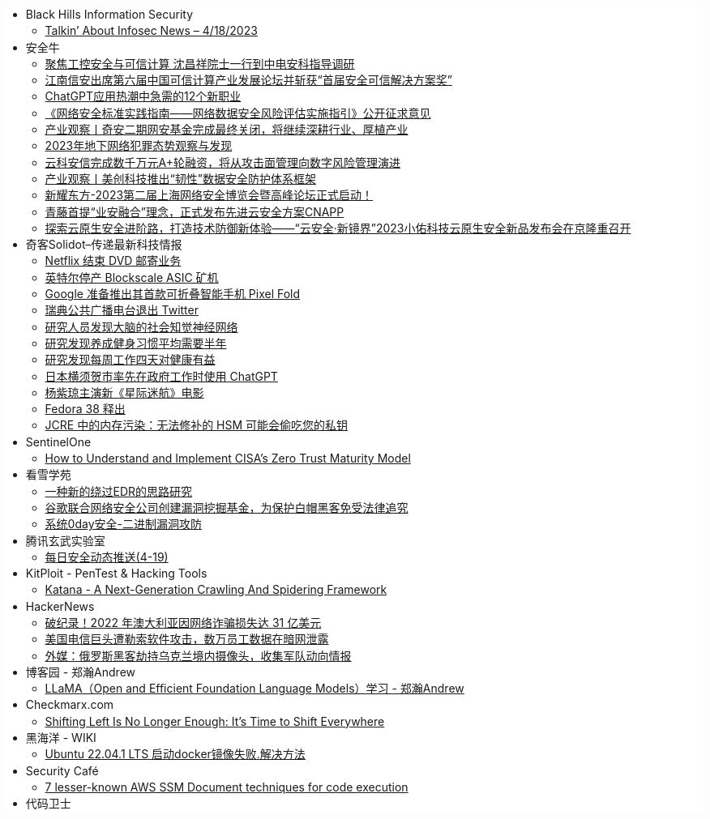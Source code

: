 - Black Hills Information Security
  - [Talkin’ About Infosec News – 4/18/2023](https://www.blackhillsinfosec.com/talkin-about-infosec-news-4-18-2023/)
- 安全牛
  - [聚焦工控安全与可信计算 沈昌祥院士一行到中电安科指导调研](https://www.aqniu.com/vendor/95562.html)
  - [江南信安出席第六届中国可信计算产业发展论坛并斩获“首届安全可信解决方案奖”](https://www.aqniu.com/vendor/95567.html)
  - [ChatGPT应用热潮中急需的12个新职业](https://www.aqniu.com/hometop/95554.html)
  - [《网络安全标准实践指南——网络数据安全风险评估实施指引》公开征求意见](https://www.aqniu.com/homenews/95552.html)
  - [产业观察丨奇安二期网安基金完成最终关闭，将继续深耕行业、厚植产业](https://www.aqniu.com/homenews/95553.html)
  - [2023年地下网络犯罪态势观察与发现](https://www.aqniu.com/hometop/95539.html)
  - [云科安信完成数千万元A+轮融资，将从攻击面管理向数字风险管理演进](https://www.aqniu.com/homenews/95541.html)
  - [产业观察丨美创科技推出“韧性”数据安全防护体系框架](https://www.aqniu.com/homenews/95542.html)
  - [新耀东方-2023第二届上海网络安全博览会暨高峰论坛正式启动！](https://www.aqniu.com/vendor/95536.html)
  - [青藤首提“业安融合”理念，正式发布先进云安全方案CNAPP](https://www.aqniu.com/industry/95525.html)
  - [探索云原生安全进阶路，打造技术防御新体验——“云安全·新镜界”2023小佑科技云原生安全新品发布会在京隆重召开](https://www.aqniu.com/vendor/95511.html)
- 奇客Solidot–传递最新科技情报
  - [Netflix 结束 DVD 邮寄业务](https://www.solidot.org/story?sid=74716)
  - [英特尔停产 Blockscale ASIC 矿机](https://www.solidot.org/story?sid=74715)
  - [Google 准备推出其首款可折叠智能手机 Pixel Fold](https://www.solidot.org/story?sid=74714)
  - [瑞典公共广播电台退出 Twitter](https://www.solidot.org/story?sid=74713)
  - [研究人员发现大脑的社会知觉神经网络](https://www.solidot.org/story?sid=74712)
  - [研究发现养成健身习惯平均需要半年](https://www.solidot.org/story?sid=74711)
  - [研究发现每周工作四天对健康有益](https://www.solidot.org/story?sid=74710)
  - [日本横须贺市率先在政府工作时使用 ChatGPT](https://www.solidot.org/story?sid=74709)
  - [杨紫琼主演新《星际迷航》电影](https://www.solidot.org/story?sid=74708)
  - [Fedora 38 释出](https://www.solidot.org/story?sid=74707)
  - [JCRE 中的内存污染：无法修补的 HSM 可能会偷吃您的私钥](https://www.solidot.org/story?sid=74706)
- SentinelOne
  - [How to Understand and Implement CISA’s Zero Trust Maturity Model](https://www.sentinelone.com/blog/how-to-understand-and-implement-cisa-zero-trust-maturity-model/)
- 看雪学苑
  - [一种新的绕过EDR的思路研究](https://mp.weixin.qq.com/s?__biz=MjM5NTc2MDYxMw==&mid=2458502201&idx=1&sn=105fd0e59441ec2f090c3fb3708ef36c&chksm=b18ef4b386f97da50b94bfcc2492694f68a4eae58fc80f5fbc4aa07d9fb6a8356cb9906cb60c&scene=58&subscene=0#rd)
  - [谷歌联合网络安全公司创建漏洞挖掘基金，为保护白帽黑客免受法律追究](https://mp.weixin.qq.com/s?__biz=MjM5NTc2MDYxMw==&mid=2458502201&idx=2&sn=dec5aa410d77a35b61cc19f3f6f9eeb8&chksm=b18ef4b386f97da58f600a523505e06a6e0c93a8ec67ca80bcace10f3c05bcc1bc9743f7e6c6&scene=58&subscene=0#rd)
  - [系统0day安全-二进制漏洞攻防](https://mp.weixin.qq.com/s?__biz=MjM5NTc2MDYxMw==&mid=2458502201&idx=3&sn=4aa585dfebda7b61fb987b90aea73411&chksm=b18ef4b386f97da51c6c4719f51ba63f8dc1368924a3d937e73c75d9ef2ab1229b499a60dcde&scene=58&subscene=0#rd)
- 腾讯玄武实验室
  - [每日安全动态推送(4-19)](https://mp.weixin.qq.com/s?__biz=MzA5NDYyNDI0MA==&mid=2651958950&idx=1&sn=fec7b0841da77f93118af8e180a68003&chksm=8baece39bcd9472fb9924dbd29414d6f90f9cec98d0b72e3bb6c2cc77d1e0df6447ffd2d7cd4&scene=58&subscene=0#rd)
- KitPloit - PenTest & Hacking Tools
  - [Katana - A Next-Generation Crawling And Spidering Framework](http://www.kitploit.com/2023/04/katana-next-generation-crawling-and.html)
- HackerNews
  - [破纪录！2022 年澳大利亚因网络诈骗损失达 31 亿美元](https://hackernews.cc/archives/43750)
  - [美国电信巨头遭勒索软件攻击，数万员工数据在暗网泄露](https://hackernews.cc/archives/43748)
  - [外媒：俄罗斯黑客劫持乌克兰境内摄像头，收集军队动向情报](https://hackernews.cc/archives/43745)
- 博客园 - 郑瀚Andrew
  - [LLaMA（Open and Efficient Foundation Language Models）学习 - 郑瀚Andrew](https://www.cnblogs.com/LittleHann/p/17331522.html)
- Checkmarx.com
  - [Shifting Left Is No Longer Enough: It’s Time to Shift Everywhere](https://checkmarx.com/uncategorized/shifting-left-no-longer-enough-time-to-shift-everywhere/)
- 黑海洋 - WIKI
  - [Ubuntu 22.04.1 LTS 启动docker镜像失败.解决方法](https://blog.upx8.com/3429)
- Security Café
  - [7 lesser-known AWS SSM Document techniques for code execution](https://securitycafe.ro/2023/04/19/7-lesser-known-aws-ssm-document-techniques-for-code-execution/)
- 代码卫士